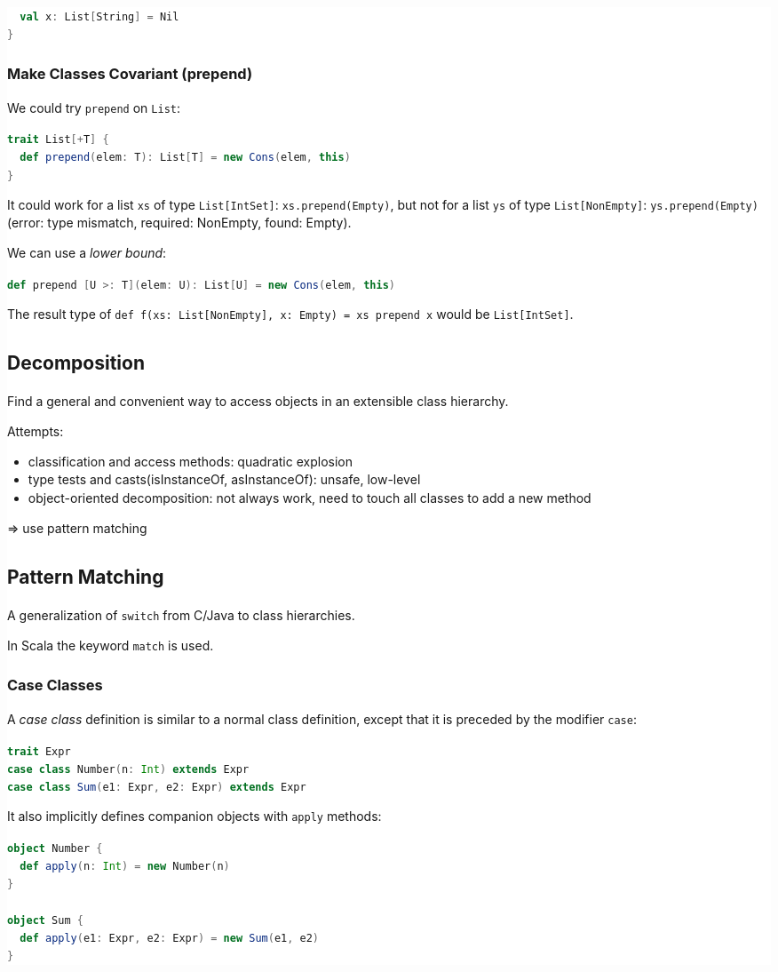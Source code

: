 ```Scala
  val x: List[String] = Nil
}
```

### Make Classes Covariant (prepend)
We could try `prepend` on `List`:

```Scala
trait List[+T] {
  def prepend(elem: T): List[T] = new Cons(elem, this)
}
```

It could work for a list `xs` of type `List[IntSet]`: `xs.prepend(Empty)`, but not for a list `ys` of type `List[NonEmpty]`: `ys.prepend(Empty)` (error: type mismatch, required: NonEmpty, found: Empty).

We can use a *lower bound*:

```Scala
def prepend [U >: T](elem: U): List[U] = new Cons(elem, this)
```

The result type of `def f(xs: List[NonEmpty], x: Empty) = xs prepend x` would be `List[IntSet]`.

## Decomposition
Find a general and convenient way to access objects in an extensible class hierarchy.

Attempts:
- classification and access methods: quadratic explosion
- type tests and casts(isInstanceOf, asInstanceOf): unsafe, low-level
- object-oriented decomposition: not always work, need to touch all classes to add a new method

=> use pattern matching

## Pattern Matching
A generalization of `switch` from C/Java to class hierarchies.

In Scala the keyword `match` is used.

### Case Classes
A *case class* definition is similar to a normal class definition, except that it is preceded by the modifier `case`:

```Scala
trait Expr
case class Number(n: Int) extends Expr
case class Sum(e1: Expr, e2: Expr) extends Expr
```

It also implicitly defines companion objects with `apply` methods:

```Scala
object Number {
  def apply(n: Int) = new Number(n)
}

object Sum {
  def apply(e1: Expr, e2: Expr) = new Sum(e1, e2)
}
```
